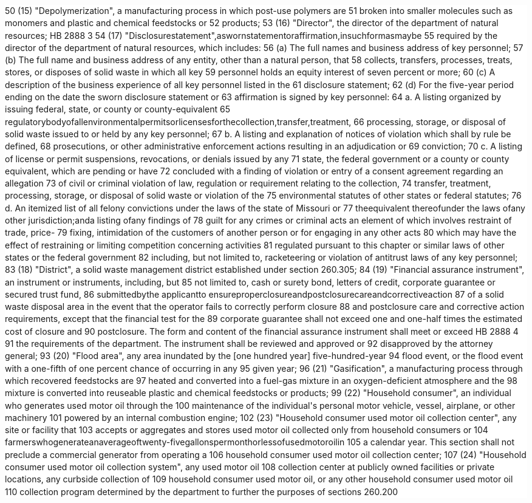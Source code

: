 50 (15) "Depolymerization", a manufacturing process in which post-use polymers are
51 broken into smaller molecules such as monomers and plastic and chemical feedstocks or
52 products;
53 (16) "Director", the director of the department of natural resources;
HB 2888 3
54 (17) "Disclosurestatement",aswornstatementoraffirmation,insuchformasmaybe
55 required by the director of the department of natural resources, which includes:
56 (a) The full names and business address of key personnel;
57 (b) The full name and business address of any entity, other than a natural person, that
58 collects, transfers, processes, treats, stores, or disposes of solid waste in which all key
59 personnel holds an equity interest of seven percent or more;
60 (c) A description of the business experience of all key personnel listed in the
61 disclosure statement;
62 (d) For the five-year period ending on the date the sworn disclosure statement or
63 affirmation is signed by key personnel:
64 a. A listing organized by issuing federal, state, or county or county-equivalent
65 regulatorybodyofallenvironmentalpermitsorlicensesforthecollection,transfer,treatment,
66 processing, storage, or disposal of solid waste issued to or held by any key personnel;
67 b. A listing and explanation of notices of violation which shall by rule be defined,
68 prosecutions, or other administrative enforcement actions resulting in an adjudication or
69 conviction;
70 c. A listing of license or permit suspensions, revocations, or denials issued by any
71 state, the federal government or a county or county equivalent, which are pending or have
72 concluded with a finding of violation or entry of a consent agreement regarding an allegation
73 of civil or criminal violation of law, regulation or requirement relating to the collection,
74 transfer, treatment, processing, storage, or disposal of solid waste or violation of the
75 environmental statutes of other states or federal statutes;
76 d. An itemized list of all felony convictions under the laws of the state of Missouri or
77 theequivalent thereofunder the laws ofany other jurisdiction;anda listing ofany findings of
78 guilt for any crimes or criminal acts an element of which involves restraint of trade, price-
79 fixing, intimidation of the customers of another person or for engaging in any other acts
80 which may have the effect of restraining or limiting competition concerning activities
81 regulated pursuant to this chapter or similar laws of other states or the federal government
82 including, but not limited to, racketeering or violation of antitrust laws of any key personnel;
83 (18) "District", a solid waste management district established under section 260.305;
84 (19) "Financial assurance instrument", an instrument or instruments, including, but
85 not limited to, cash or surety bond, letters of credit, corporate guarantee or secured trust fund,
86 submittedbythe applicantto ensureproperclosureandpostclosurecareandcorrectiveaction
87 of a solid waste disposal area in the event that the operator fails to correctly perform closure
88 and postclosure care and corrective action requirements, except that the financial test for the
89 corporate guarantee shall not exceed one and one-half times the estimated cost of closure and
90 postclosure. The form and content of the financial assurance instrument shall meet or exceed
HB 2888 4
91 the requirements of the department. The instrument shall be reviewed and approved or
92 disapproved by the attorney general;
93 (20) "Flood area", any area inundated by the [one hundred year] five-hundred-year
94 flood event, or the flood event with a one-fifth of one percent chance of occurring in any
95 given year;
96 (21) "Gasification", a manufacturing process through which recovered feedstocks are
97 heated and converted into a fuel-gas mixture in an oxygen-deficient atmosphere and the
98 mixture is converted into reuseable plastic and chemical feedstocks or products;
99 (22) "Household consumer", an individual who generates used motor oil through the
100 maintenance of the individual's personal motor vehicle, vessel, airplane, or other machinery
101 powered by an internal combustion engine;
102 (23) "Household consumer used motor oil collection center", any site or facility that
103 accepts or aggregates and stores used motor oil collected only from household consumers or
104 farmerswhogenerateanaverageoftwenty-fivegallonspermonthorlessofusedmotoroilin
105 a calendar year. This section shall not preclude a commercial generator from operating a
106 household consumer used motor oil collection center;
107 (24) "Household consumer used motor oil collection system", any used motor oil
108 collection center at publicly owned facilities or private locations, any curbside collection of
109 household consumer used motor oil, or any other household consumer used motor oil
110 collection program determined by the department to further the purposes of sections 260.200
